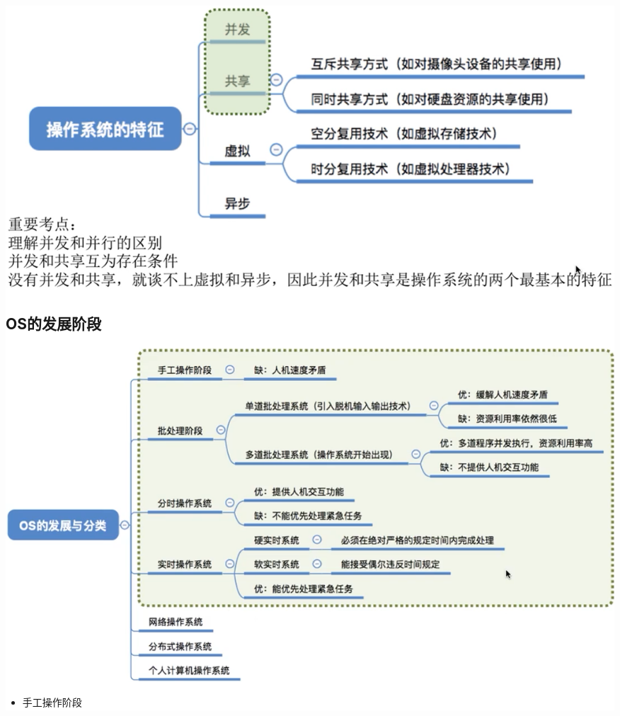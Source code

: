 ![image](assets/Screenshot%202022-02-06%20171352.png)

## OS的发展阶段

![image](assets/Screenshot%202022-02-07%20200105.png)

+ 手工操作阶段